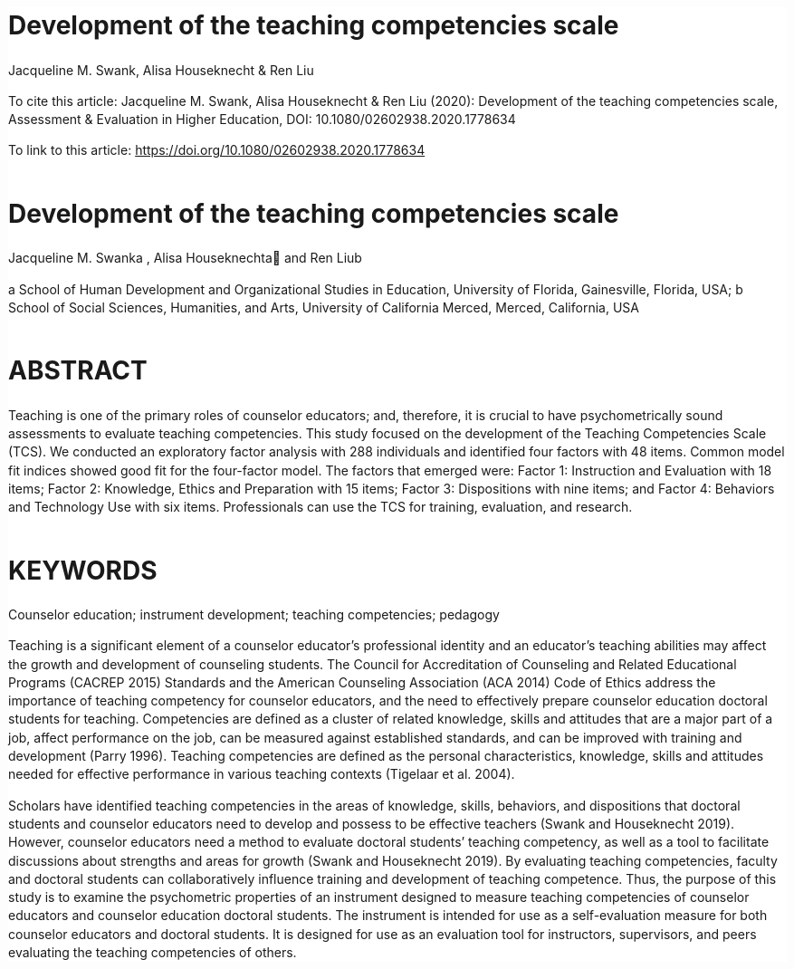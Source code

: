 # Development of the teaching competencies scale

Jacqueline M. Swank, Alisa Houseknecht & Ren Liu

To cite this article: Jacqueline M. Swank, Alisa Houseknecht & Ren Liu (2020): Development of the teaching competencies scale, Assessment & Evaluation in Higher Education, DOI: 10.1080/02602938.2020.1778634

To link to this article: https://doi.org/10.1080/02602938.2020.1778634

# Development of the teaching competencies scale

Jacqueline M. Swanka , Alisa Houseknechta and Ren Liub

a School of Human Development and Organizational Studies in Education, University of Florida, Gainesville, Florida, USA; b School of Social Sciences, Humanities, and Arts, University of California Merced, Merced, California, USA

# ABSTRACT

Teaching is one of the primary roles of counselor educators; and, therefore, it is crucial to have psychometrically sound assessments to evaluate teaching competencies. This study focused on the development of the Teaching Competencies Scale (TCS). We conducted an exploratory factor analysis with 288 individuals and identified four factors with 48 items. Common model fit indices showed good fit for the four-factor model. The factors that emerged were: Factor 1: Instruction and Evaluation with 18 items; Factor 2: Knowledge, Ethics and Preparation with 15 items; Factor 3: Dispositions with nine items; and Factor 4: Behaviors and Technology Use with six items. Professionals can use the TCS for training, evaluation, and research.

# KEYWORDS

Counselor education; instrument development; teaching competencies; pedagogy

Teaching is a significant element of a counselor educator’s professional identity and an educator’s teaching abilities may affect the growth and development of counseling students. The Council for Accreditation of Counseling and Related Educational Programs (CACREP 2015) Standards and the American Counseling Association (ACA 2014) Code of Ethics address the importance of teaching competency for counselor educators, and the need to effectively prepare counselor education doctoral students for teaching. Competencies are defined as a cluster of related knowledge, skills and attitudes that are a major part of a job, affect performance on the job, can be measured against established standards, and can be improved with training and development (Parry 1996). Teaching competencies are defined as the personal characteristics, knowledge, skills and attitudes needed for effective performance in various teaching contexts (Tigelaar et al. 2004).

Scholars have identified teaching competencies in the areas of knowledge, skills, behaviors, and dispositions that doctoral students and counselor educators need to develop and possess to be effective teachers (Swank and Houseknecht 2019). However, counselor educators need a method to evaluate doctoral students’ teaching competency, as well as a tool to facilitate discussions about strengths and areas for growth (Swank and Houseknecht 2019). By evaluating teaching competencies, faculty and doctoral students can collaboratively influence training and development of teaching competence. Thus, the purpose of this study is to examine the psychometric properties of an instrument designed to measure teaching competencies of counselor educators and counselor education doctoral students. The instrument is intended for use as a self-evaluation measure for both counselor educators and doctoral students. It is designed for use as an evaluation tool for instructors, supervisors, and peers evaluating the teaching competencies of others.

